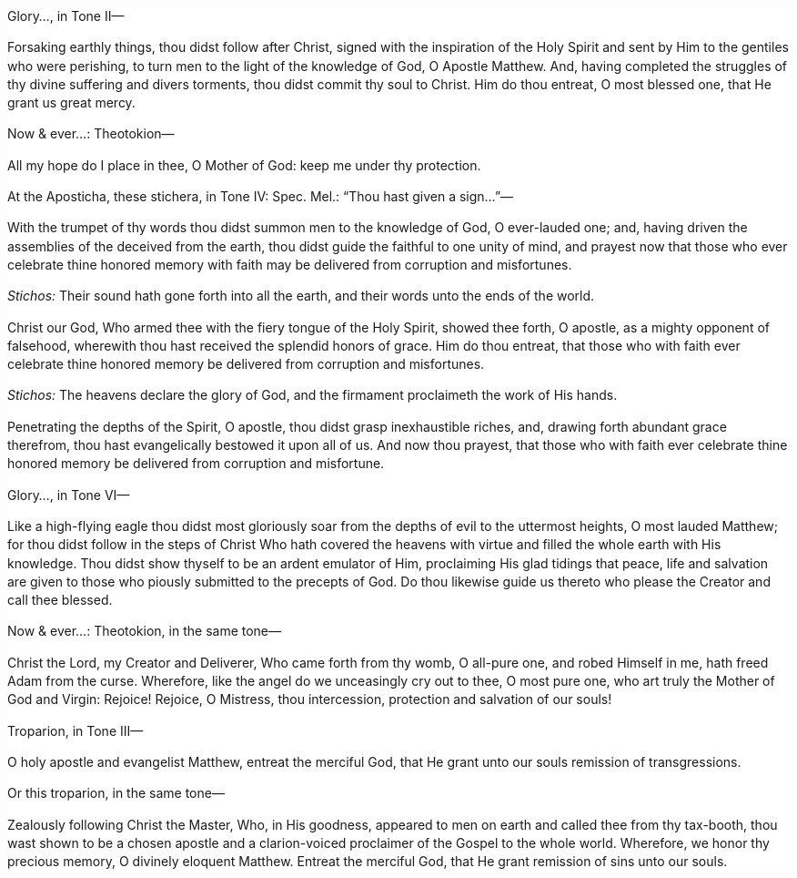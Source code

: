 Glory…, in Tone II—

Forsaking earthly things, thou didst follow after Christ, signed with the inspiration of the Holy Spirit and sent by Him to the gentiles who were perishing, to turn men to the light of the knowledge of God, O Apostle Matthew. And, having completed the struggles of thy divine suffering and divers torments, thou didst commit thy soul to Christ. Him do thou entreat, O most blessed one, that He grant us great mercy.

Now & ever…: Theotokion—

All my hope do I place in thee, O Mother of God: keep me under thy protection.

At the Aposticha, these stichera, in Tone IV: Spec. Mel.: “Thou hast given a sign…”—

With the trumpet of thy words thou didst summon men to the knowledge of God, O ever-lauded one; and, having driven the assemblies of the deceived from the earth, thou didst guide the faithful to one unity of mind, and prayest now that those who ever celebrate thine honored memory with faith may be delivered from corruption and misfortunes.

*Stichos:* Their sound hath gone forth into all the earth, and their words unto the ends of the world.

Christ our God, Who armed thee with the fiery tongue of the Holy Spirit, showed thee forth, O apostle, as a mighty opponent of falsehood, wherewith thou hast received the splendid honors of grace. Him do thou entreat, that those who with faith ever celebrate thine honored memory be delivered from corruption and misfortunes.

*Stichos:* The heavens declare the glory of God, and the firmament proclaimeth the work of His hands.

Penetrating the depths of the Spirit, O apostle, thou didst grasp inexhaustible riches, and, drawing forth abundant grace therefrom, thou hast evangelically bestowed it upon all of us. And now thou prayest, that those who with faith ever celebrate thine honored memory be delivered from corruption and misfortune.

Glory…, in Tone VI—

Like a high-flying eagle thou didst most gloriously soar from the depths of evil to the uttermost heights, O most lauded Matthew; for thou didst follow in the steps of Christ Who hath covered the heavens with virtue and filled the whole earth with His knowledge. Thou didst show thyself to be an ardent emulator of Him, proclaiming His glad tidings that peace, life and salvation are given to those who piously submitted to the precepts of God. Do thou likewise guide us thereto who please the Creator and call thee blessed.

Now & ever…: Theotokion, in the same tone—

Christ the Lord, my Creator and Deliverer, Who came forth from thy womb, O all-pure one, and robed Himself in me, hath freed Adam from the curse. Wherefore, like the angel do we unceasingly cry out to thee, O most pure one, who art truly the Mother of God and Virgin: Rejoice! Rejoice, O Mistress, thou intercession, protection and salvation of our souls!

Troparion, in Tone III—

O holy apostle and evangelist Matthew, entreat the merciful God, that He grant unto our souls remission of transgressions.

Or this troparion, in the same tone—

Zealously following Christ the Master, Who, in His goodness, appeared to men on earth and called thee from thy tax-booth, thou wast shown to be a chosen apostle and a clarion-voiced proclaimer of the Gospel to the whole world. Wherefore, we honor thy precious memory, O divinely eloquent Matthew. Entreat the merciful God, that He grant remission of sins unto our souls.
